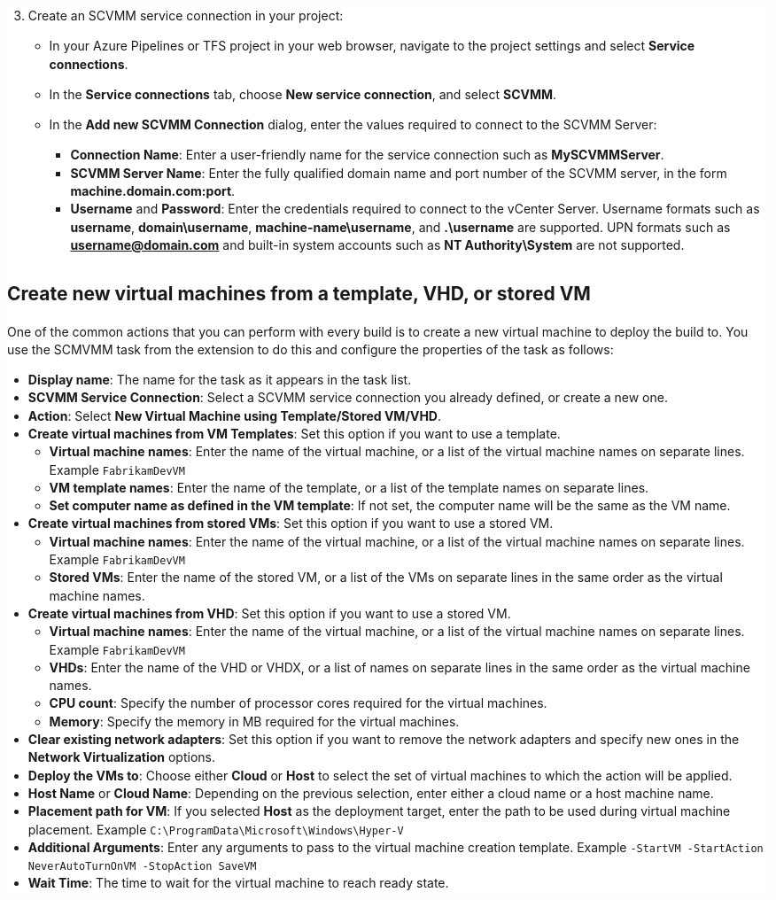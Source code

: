 3. Create an SCVMM service connection in your project:

   * In your Azure Pipelines or TFS project in your web browser, navigate to the project settings and select **Service connections**.

   * In the **Service connections** tab, choose **New service connection**, and select **SCVMM**.

   * In the **Add new SCVMM Connection** 
     dialog, enter the values required to connect to the 
     SCVMM Server:

     - **Connection Name**: Enter a user-friendly name 
       for the service connection such as **MySCVMMServer**.
     - **SCVMM Server Name**: Enter the fully qualified domain 
       name and port number of the SCVMM server, in the form **machine.domain.com:port**.
     - **Username** and **Password**: Enter the credentials
       required to connect to the vCenter Server. Username formats such as **username**, **domain\username**,
       **machine-name\\username**, and **.\\username** are supported.
       UPN formats such as <strong>username@domain.com</strong> and built-in system 
       accounts such as **NT Authority\\System** are not supported.<p />

<a name="newvm"></a>
## Create new virtual machines from a template, VHD, or stored VM

One of the common actions that you can perform with every build is to create a new virtual machine to deploy the build to. You use the SCMVMM task from the extension to do this and configure the properties of the task as follows:

* **Display name**: The name for the task as it appears in the task list.
* **SCVMM Service Connection**: Select a SCVMM service connection you already defined, or create a new one.
* **Action**: Select **New Virtual Machine using Template/Stored VM/VHD**.
* **Create virtual machines from VM Templates**: Set this option if you want to use a template.
  - **Virtual machine names**: Enter the name of the virtual machine, or a list of the virtual machine names on separate lines. Example `FabrikamDevVM`
  - **VM template names**: Enter the name of the template, or a list of the template names on separate lines.
  - **Set computer name as defined in the VM template**: If not set, the computer name will be the same as the VM name.
* **Create virtual machines from stored VMs**: Set this option if you want to use a stored VM.
  - **Virtual machine names**: Enter the name of the virtual machine, or a list of the virtual machine names on separate lines. Example `FabrikamDevVM`
  - **Stored VMs**: Enter the name of the stored VM, or a list of the VMs on separate lines in the same order as the virtual machine names.
* **Create virtual machines from VHD**: Set this option if you want to use a stored VM.
  - **Virtual machine names**: Enter the name of the virtual machine, or a list of the virtual machine names on separate lines. Example `FabrikamDevVM`
  - **VHDs**: Enter the name of the VHD or VHDX, or a list of names on separate lines in the same order as the virtual machine names.
  - **CPU count**: Specify the number of processor cores required for the virtual machines.
  - **Memory**: Specify the memory in MB required for the virtual machines.
* **Clear existing network adapters**: Set this option if you want to remove the network adapters and specify new ones in the **Network Virtualization** options.
* **Deploy the VMs to**: Choose either **Cloud** or **Host** to select the set of virtual machines to which the action will be applied.
* **Host Name** or **Cloud Name**: Depending on the previous selection, enter either a cloud name or a host machine name.
* **Placement path for VM**: If you selected **Host** as the deployment target, enter the path to be used during virtual machine placement. Example `C:\ProgramData\Microsoft\Windows\Hyper-V`
* **Additional Arguments**: Enter any arguments to pass to the virtual machine creation template. Example `-StartVM -StartAction NeverAutoTurnOnVM -StopAction SaveVM`
* **Wait Time**: The time to wait for the virtual machine to reach ready state.